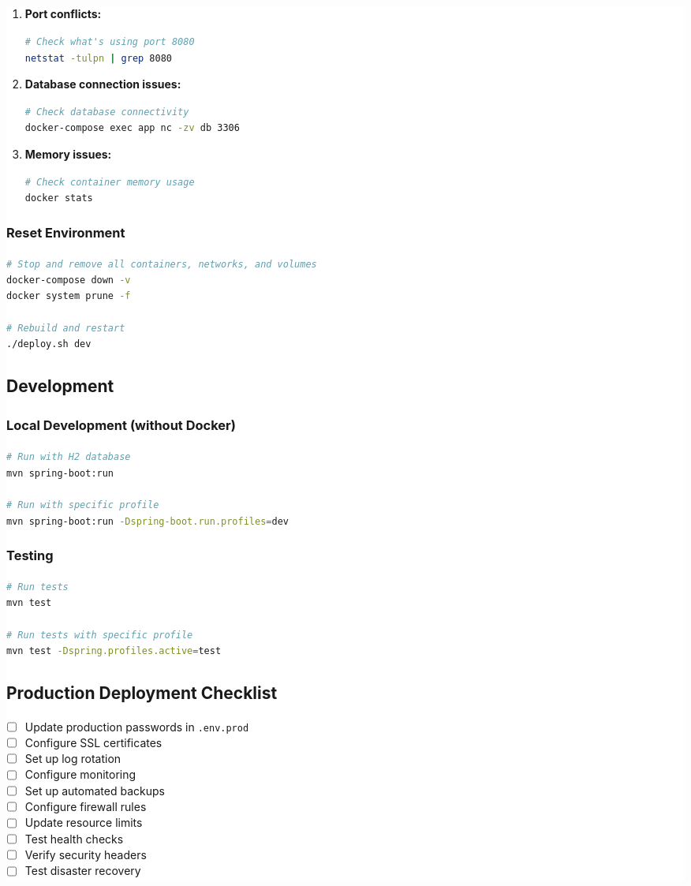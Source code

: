 1. **Port conflicts:**
   ```bash
   # Check what's using port 8080
   netstat -tulpn | grep 8080
   ```

2. **Database connection issues:**
   ```bash
   # Check database connectivity
   docker-compose exec app nc -zv db 3306
   ```

3. **Memory issues:**
   ```bash
   # Check container memory usage
   docker stats
   ```

### Reset Environment
```bash
# Stop and remove all containers, networks, and volumes
docker-compose down -v
docker system prune -f

# Rebuild and restart
./deploy.sh dev
```

## Development

### Local Development (without Docker)
```bash
# Run with H2 database
mvn spring-boot:run

# Run with specific profile
mvn spring-boot:run -Dspring-boot.run.profiles=dev
```

### Testing
```bash
# Run tests
mvn test

# Run tests with specific profile
mvn test -Dspring.profiles.active=test
```

## Production Deployment Checklist

- [ ] Update production passwords in `.env.prod`
- [ ] Configure SSL certificates
- [ ] Set up log rotation
- [ ] Configure monitoring
- [ ] Set up automated backups
- [ ] Configure firewall rules
- [ ] Update resource limits
- [ ] Test health checks
- [ ] Verify security headers
- [ ] Test disaster recovery

